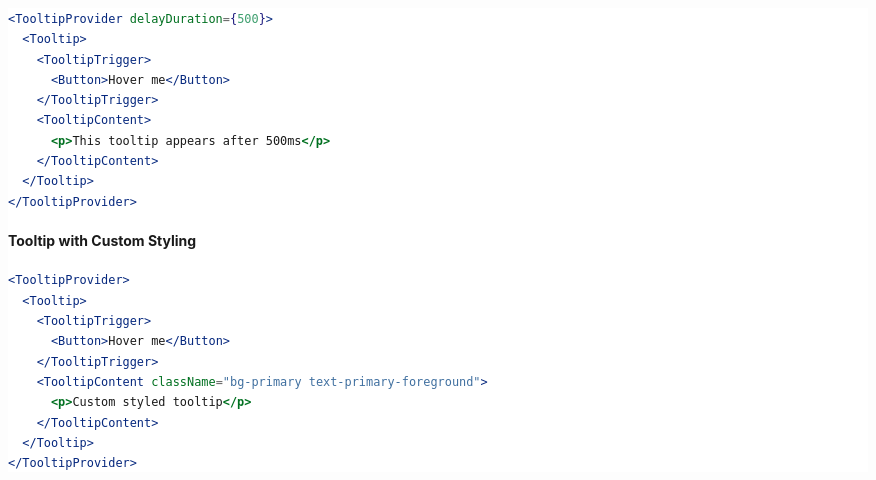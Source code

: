```jsx
<TooltipProvider delayDuration={500}>
  <Tooltip>
    <TooltipTrigger>
      <Button>Hover me</Button>
    </TooltipTrigger>
    <TooltipContent>
      <p>This tooltip appears after 500ms</p>
    </TooltipContent>
  </Tooltip>
</TooltipProvider>
```

#### Tooltip with Custom Styling

```jsx
<TooltipProvider>
  <Tooltip>
    <TooltipTrigger>
      <Button>Hover me</Button>
    </TooltipTrigger>
    <TooltipContent className="bg-primary text-primary-foreground">
      <p>Custom styled tooltip</p>
    </TooltipContent>
  </Tooltip>
</TooltipProvider>
```